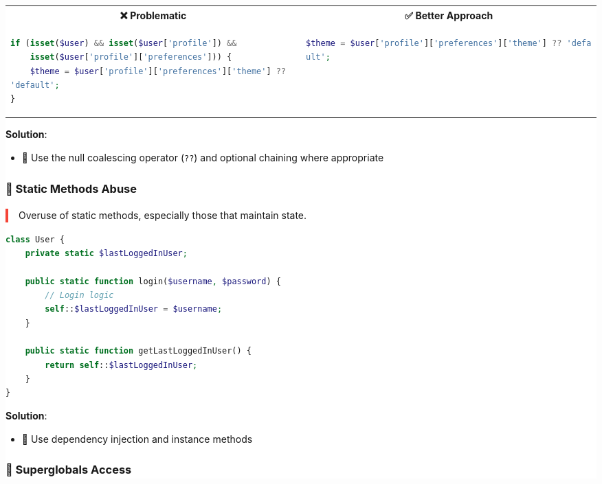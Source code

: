 <table>
<tr>
<th width="50%">❌ Problematic</th>
<th width="50%">✅ Better Approach</th>
</tr>
<tr>
<td>

```php
if (isset($user) && isset($user['profile']) && 
    isset($user['profile']['preferences'])) {
    $theme = $user['profile']['preferences']['theme'] ?? 'default';
}
```

</td>
<td>

```php
$theme = $user['profile']['preferences']['theme'] ?? 'default';
```

</td>
</tr>
</table>

**Solution**: 
- 🔧 Use the null coalescing operator (`??`) and optional chaining where appropriate

<a id="static-methods-abuse"></a>
### 🔴 Static Methods Abuse

<div style="border-left: 4px solid #f44336; padding-left: 15px;">
Overuse of static methods, especially those that maintain state.
</div>

```php
class User {
    private static $lastLoggedInUser;
    
    public static function login($username, $password) {
        // Login logic
        self::$lastLoggedInUser = $username;
    }
    
    public static function getLastLoggedInUser() {
        return self::$lastLoggedInUser;
    }
}
```

**Solution**: 
- 🔧 Use dependency injection and instance methods

<a id="superglobals-access"></a>
### 🔴 Superglobals Access
